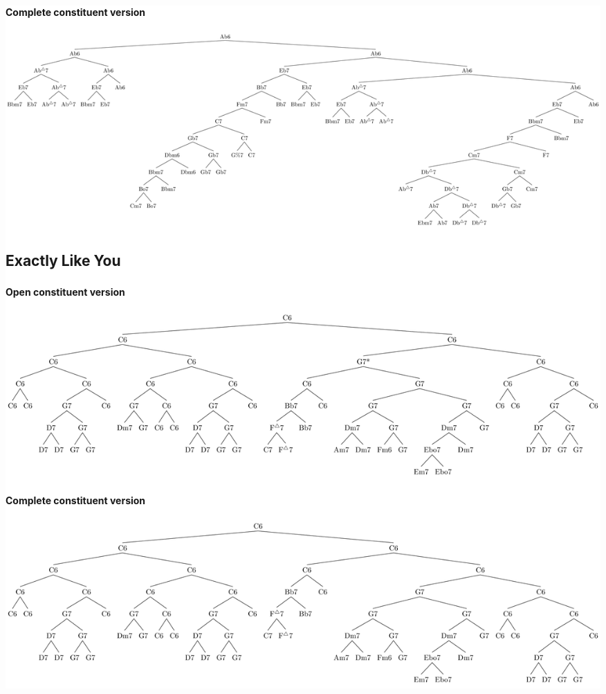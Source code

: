 #### Complete constituent version
![](rendered-trees/1b99d7ae2a90d3e1622ba21c8ea4692988e6a4f2.png)


## Exactly Like You
#### Open constituent version
![](rendered-trees/c5c6c4a9fe1125042d2b5cb607522ea6006658f1.png)


#### Complete constituent version
![](rendered-trees/be39146e124755f02d8736d5b0c25003ff4ddd37.png)
